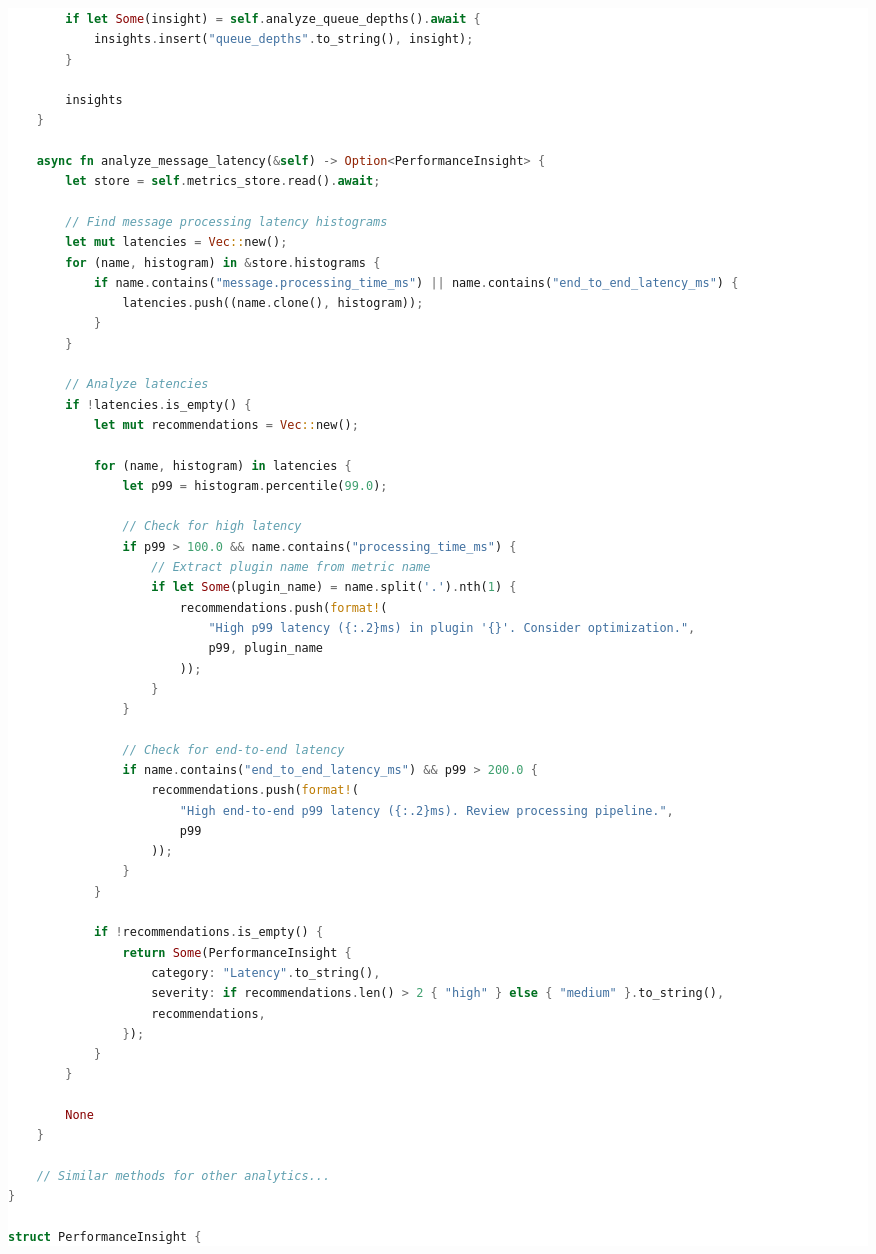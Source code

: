 ```rust
        if let Some(insight) = self.analyze_queue_depths().await {
            insights.insert("queue_depths".to_string(), insight);
        }
        
        insights
    }
    
    async fn analyze_message_latency(&self) -> Option<PerformanceInsight> {
        let store = self.metrics_store.read().await;
        
        // Find message processing latency histograms
        let mut latencies = Vec::new();
        for (name, histogram) in &store.histograms {
            if name.contains("message.processing_time_ms") || name.contains("end_to_end_latency_ms") {
                latencies.push((name.clone(), histogram));
            }
        }
        
        // Analyze latencies
        if !latencies.is_empty() {
            let mut recommendations = Vec::new();
            
            for (name, histogram) in latencies {
                let p99 = histogram.percentile(99.0);
                
                // Check for high latency
                if p99 > 100.0 && name.contains("processing_time_ms") {
                    // Extract plugin name from metric name
                    if let Some(plugin_name) = name.split('.').nth(1) {
                        recommendations.push(format!(
                            "High p99 latency ({:.2}ms) in plugin '{}'. Consider optimization.",
                            p99, plugin_name
                        ));
                    }
                }
                
                // Check for end-to-end latency
                if name.contains("end_to_end_latency_ms") && p99 > 200.0 {
                    recommendations.push(format!(
                        "High end-to-end p99 latency ({:.2}ms). Review processing pipeline.",
                        p99
                    ));
                }
            }
            
            if !recommendations.is_empty() {
                return Some(PerformanceInsight {
                    category: "Latency".to_string(),
                    severity: if recommendations.len() > 2 { "high" } else { "medium" }.to_string(),
                    recommendations,
                });
            }
        }
        
        None
    }
    
    // Similar methods for other analytics...
}

struct PerformanceInsight {
```